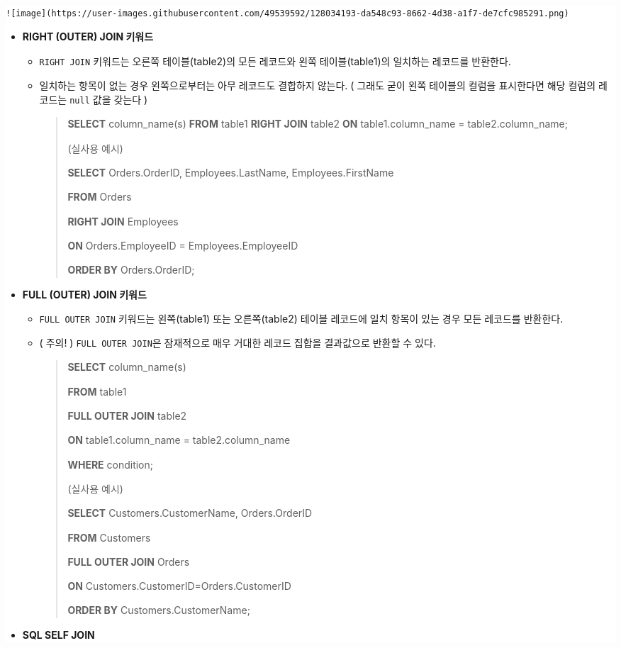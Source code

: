     ![image](https://user-images.githubusercontent.com/49539592/128034193-da548c93-8662-4d38-a1f7-de7cfc985291.png)

- **RIGHT (OUTER) JOIN 키워드**

  - `RIGHT JOIN` 키워드는 오른쪽 테이블(table2)의 모든 레코드와 왼쪽 테이블(table1)의 일치하는 레코드를 반환한다. 

  - 일치하는 항목이 없는 경우 왼쪽으로부터는 아무 레코드도 결합하지 않는다. ( 그래도 굳이 왼쪽 테이블의 컬럼을 표시한다면 해당 컬럼의 레코드는 `null` 값을 갖는다 )  

    > **SELECT** column_name(s)
    > **FROM** table1
    > **RIGHT JOIN** table2
    > **ON** table1.column_name = table2.column_name;
    >
    > (실사용 예시)
    >
    > **SELECT** Orders.OrderID, Employees.LastName, Employees.FirstName
    >
    > **FROM** Orders
    >
    > **RIGHT JOIN** Employees 
    >
    > **ON** Orders.EmployeeID = Employees.EmployeeID
    >
    > **ORDER BY** Orders.OrderID;

- **FULL (OUTER) JOIN 키워드**

  - `FULL OUTER JOIN` 키워드는 왼쪽(table1) 또는 오른쪽(table2) 테이블 레코드에 일치 항목이 있는 경우 모든 레코드를 반환한다.

  - ( 주의! ) `FULL OUTER JOIN`은 잠재적으로 매우 거대한 레코드 집합을 결과값으로 반환할 수 있다.

    > **SELECT** column_name(s)
    >
    > **FROM** table1
    >
    > **FULL OUTER JOIN** table2
    >
    > **ON** table1.column_name = table2.column_name
    >
    > **WHERE** condition;
    >
    > (실사용 예시)
    >
    > **SELECT** Customers.CustomerName, Orders.OrderID
    >
    > **FROM** Customers
    >
    > **FULL OUTER JOIN** Orders 
    >
    > **ON** Customers.CustomerID=Orders.CustomerID
    >
    > **ORDER BY** Customers.CustomerName;

- **SQL SELF JOIN**
